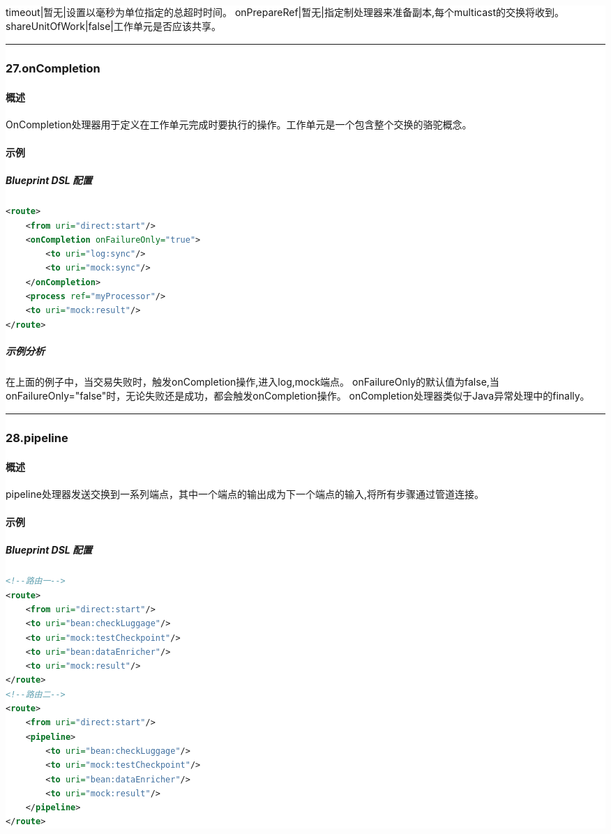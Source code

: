 timeout|暂无|设置以毫秒为单位指定的总超时时间。
onPrepareRef|暂无|指定制处理器来准备副本,每个multicast的交换将收到。
shareUnitOfWork|false|工作单元是否应该共享。 

---

<span id="onCompletion"></span>
### 27.onCompletion

#### 概述

OnCompletion处理器用于定义在工作单元完成时要执行的操作。工作单元是一个包含整个交换的骆驼概念。

#### 示例

##### Blueprint DSL 配置

```xml
<route>
    <from uri="direct:start"/>
    <onCompletion onFailureOnly="true">
        <to uri="log:sync"/>
        <to uri="mock:sync"/>
    </onCompletion>
    <process ref="myProcessor"/>
    <to uri="mock:result"/>
</route>
```

##### 示例分析

在上面的例子中，当交易失败时，触发onCompletion操作,进入log,mock端点。
onFailureOnly的默认值为false,当onFailureOnly="false"时，无论失败还是成功，都会触发onCompletion操作。
onCompletion处理器类似于Java异常处理中的finally。

---

<span id="pipeline"></span>
### 28.pipeline

#### 概述

pipeline处理器发送交换到一系列端点，其中一个端点的输出成为下一个端点的输入,将所有步骤通过管道连接。

#### 示例

##### Blueprint DSL 配置

```xml
<!--路由一-->
<route>
    <from uri="direct:start"/>
    <to uri="bean:checkLuggage"/>
    <to uri="mock:testCheckpoint"/>
    <to uri="bean:dataEnricher"/>
    <to uri="mock:result"/>
</route>
<!--路由二-->
<route>
    <from uri="direct:start"/>
    <pipeline>
        <to uri="bean:checkLuggage"/>
        <to uri="mock:testCheckpoint"/>
        <to uri="bean:dataEnricher"/>
        <to uri="mock:result"/>
    </pipeline>
</route>
```